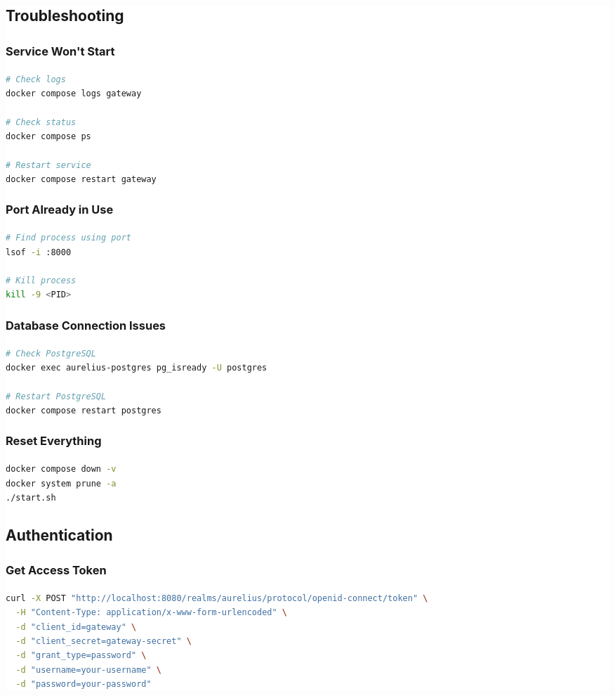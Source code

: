 ## Troubleshooting

### Service Won't Start
```bash
# Check logs
docker compose logs gateway

# Check status
docker compose ps

# Restart service
docker compose restart gateway
```

### Port Already in Use
```bash
# Find process using port
lsof -i :8000

# Kill process
kill -9 <PID>
```

### Database Connection Issues
```bash
# Check PostgreSQL
docker exec aurelius-postgres pg_isready -U postgres

# Restart PostgreSQL
docker compose restart postgres
```

### Reset Everything
```bash
docker compose down -v
docker system prune -a
./start.sh
```

## Authentication

### Get Access Token
```bash
curl -X POST "http://localhost:8080/realms/aurelius/protocol/openid-connect/token" \
  -H "Content-Type: application/x-www-form-urlencoded" \
  -d "client_id=gateway" \
  -d "client_secret=gateway-secret" \
  -d "grant_type=password" \
  -d "username=your-username" \
  -d "password=your-password"
```
